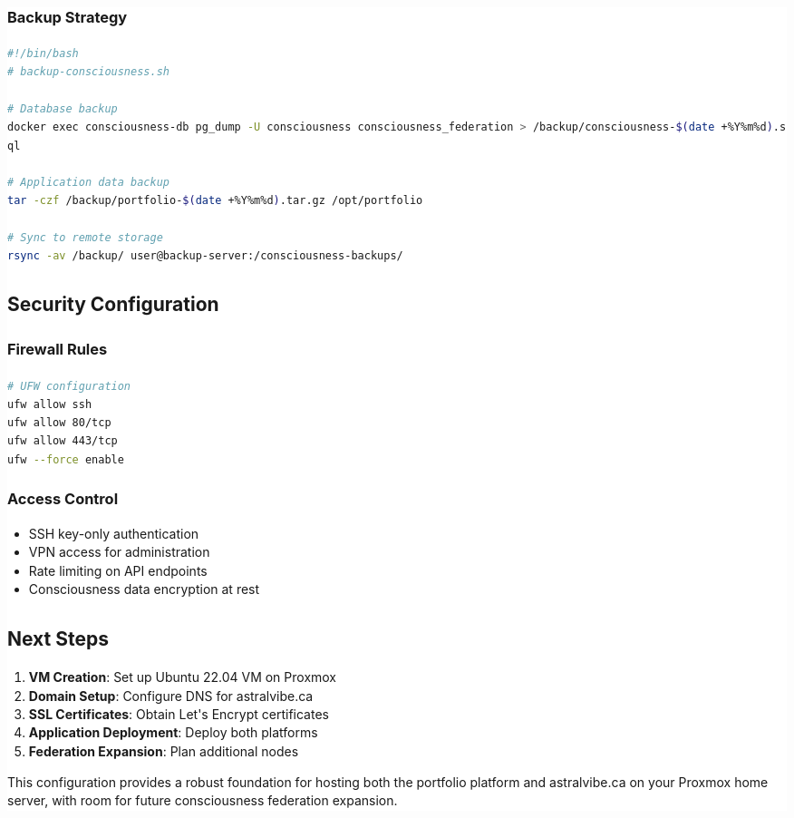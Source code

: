 ### Backup Strategy
```bash
#!/bin/bash
# backup-consciousness.sh

# Database backup
docker exec consciousness-db pg_dump -U consciousness consciousness_federation > /backup/consciousness-$(date +%Y%m%d).sql

# Application data backup
tar -czf /backup/portfolio-$(date +%Y%m%d).tar.gz /opt/portfolio

# Sync to remote storage
rsync -av /backup/ user@backup-server:/consciousness-backups/
```

## Security Configuration

### Firewall Rules
```bash
# UFW configuration
ufw allow ssh
ufw allow 80/tcp
ufw allow 443/tcp
ufw --force enable
```

### Access Control
- SSH key-only authentication
- VPN access for administration
- Rate limiting on API endpoints
- Consciousness data encryption at rest

## Next Steps

1. **VM Creation**: Set up Ubuntu 22.04 VM on Proxmox
2. **Domain Setup**: Configure DNS for astralvibe.ca
3. **SSL Certificates**: Obtain Let's Encrypt certificates
4. **Application Deployment**: Deploy both platforms
5. **Federation Expansion**: Plan additional nodes

This configuration provides a robust foundation for hosting both the portfolio platform and astralvibe.ca on your Proxmox home server, with room for future consciousness federation expansion.